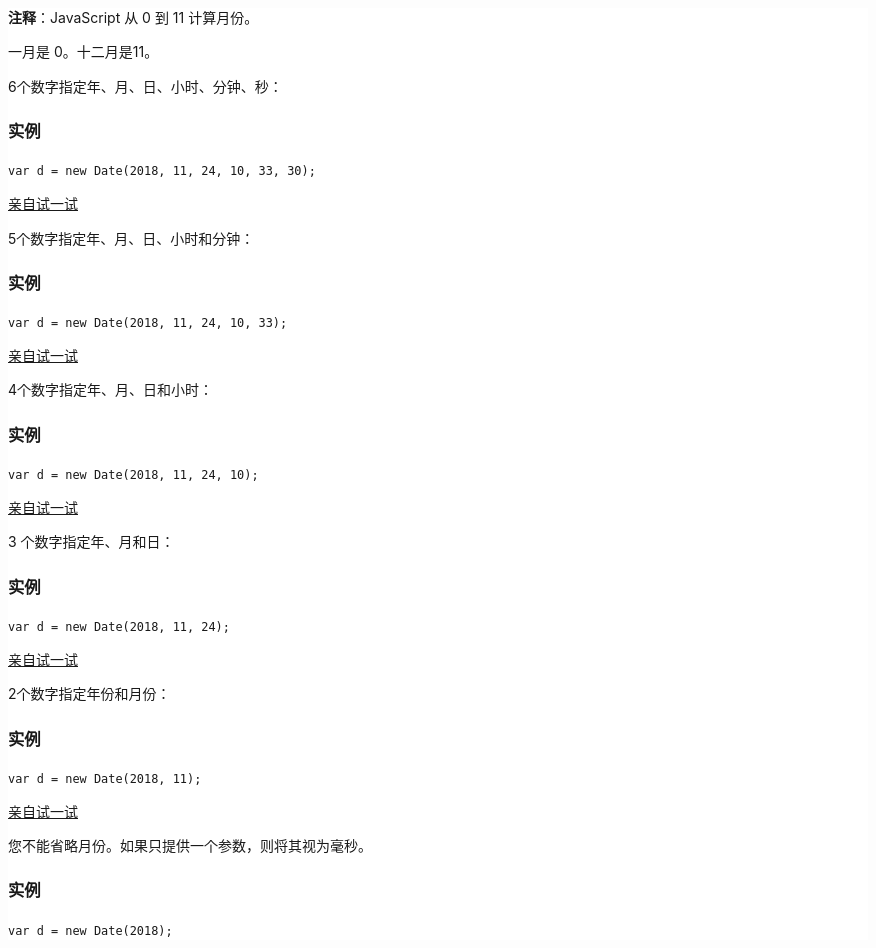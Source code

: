 **注释**：JavaScript 从 0 到 11 计算月份。

一月是 0。十二月是11。

6个数字指定年、月、日、小时、分钟、秒：

### 实例

```
var d = new Date(2018, 11, 24, 10, 33, 30);
```

[亲自试一试](https://www.w3school.com.cn/tiy/t.asp?f=js_date_new_numbers6)

5个数字指定年、月、日、小时和分钟：

### 实例

```
var d = new Date(2018, 11, 24, 10, 33);
```

[亲自试一试](https://www.w3school.com.cn/tiy/t.asp?f=js_date_new_numbers5)

4个数字指定年、月、日和小时：

### 实例

```
var d = new Date(2018, 11, 24, 10);
```

[亲自试一试](https://www.w3school.com.cn/tiy/t.asp?f=js_date_new_numbers4)

3 个数字指定年、月和日：

### 实例

```
var d = new Date(2018, 11, 24);
```

[亲自试一试](https://www.w3school.com.cn/tiy/t.asp?f=js_date_new_numbers3)

2个数字指定年份和月份：

### 实例

```
var d = new Date(2018, 11);
```

[亲自试一试](https://www.w3school.com.cn/tiy/t.asp?f=js_date_new_numbers2)

您不能省略月份。如果只提供一个参数，则将其视为毫秒。

### 实例

```
var d = new Date(2018);
```
